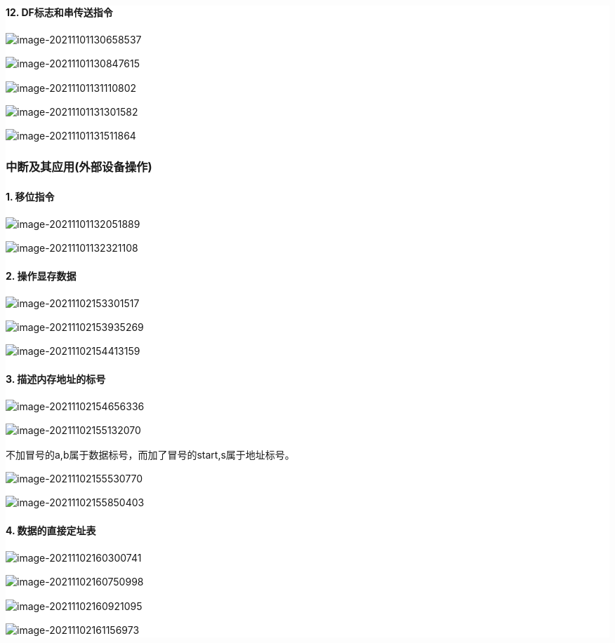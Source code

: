 #### 12. DF标志和串传送指令

![image-20211101130658537](汇编语言.assets/image-20211101130658537.png)

![image-20211101130847615](汇编语言.assets/image-20211101130847615.png)

![image-20211101131110802](汇编语言.assets/image-20211101131110802.png)

![image-20211101131301582](汇编语言.assets/image-20211101131301582.png)

![image-20211101131511864](汇编语言.assets/image-20211101131511864.png)

### 中断及其应用(外部设备操作)

#### 1. 移位指令

![image-20211101132051889](汇编语言.assets/image-20211101132051889.png)

![image-20211101132321108](汇编语言.assets/image-20211101132321108.png)

#### 2. 操作显存数据

![image-20211102153301517](汇编语言.assets/image-20211102153301517.png)

![image-20211102153935269](汇编语言.assets/image-20211102153935269.png)

![image-20211102154413159](汇编语言.assets/image-20211102154413159.png)

#### 3. 描述内存地址的标号

![image-20211102154656336](汇编语言.assets/image-20211102154656336.png)

![image-20211102155132070](汇编语言.assets/image-20211102155132070.png)

不加冒号的a,b属于数据标号，而加了冒号的start,s属于地址标号。

![image-20211102155530770](汇编语言.assets/image-20211102155530770.png)

![image-20211102155850403](汇编语言.assets/image-20211102155850403.png)

#### 4. 数据的直接定址表

![image-20211102160300741](汇编语言.assets/image-20211102160300741.png)

![image-20211102160750998](汇编语言.assets/image-20211102160750998.png)

![image-20211102160921095](汇编语言.assets/image-20211102160921095.png)

![image-20211102161156973](汇编语言.assets/image-20211102161156973.png)
